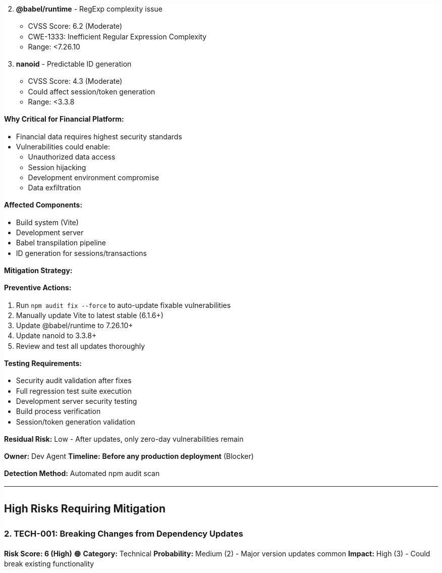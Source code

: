 2. **@babel/runtime** - RegExp complexity issue
   - CVSS Score: 6.2 (Moderate)
   - CWE-1333: Inefficient Regular Expression Complexity
   - Range: <7.26.10

3. **nanoid** - Predictable ID generation
   - CVSS Score: 4.3 (Moderate)
   - Could affect session/token generation
   - Range: <3.3.8

**Why Critical for Financial Platform:**
- Financial data requires highest security standards
- Vulnerabilities could enable:
  - Unauthorized data access
  - Session hijacking
  - Development environment compromise
  - Data exfiltration

**Affected Components:**
- Build system (Vite)
- Development server
- Babel transpilation pipeline
- ID generation for sessions/transactions

**Mitigation Strategy:**

**Preventive Actions:**
1. Run `npm audit fix --force` to auto-update fixable vulnerabilities
2. Manually update Vite to latest stable (6.1.6+)
3. Update @babel/runtime to 7.26.10+
4. Update nanoid to 3.3.8+
5. Review and test all updates thoroughly

**Testing Requirements:**
- Security audit validation after fixes
- Full regression test suite execution
- Development server security testing
- Build process verification
- Session/token generation validation

**Residual Risk:** Low - After updates, only zero-day vulnerabilities remain

**Owner:** Dev Agent
**Timeline:** **Before any production deployment** (Blocker)

**Detection Method:** Automated npm audit scan

---

## High Risks Requiring Mitigation

### 2. TECH-001: Breaking Changes from Dependency Updates

**Risk Score: 6 (High)** 🟠
**Category:** Technical
**Probability:** Medium (2) - Major version updates common
**Impact:** High (3) - Could break existing functionality
